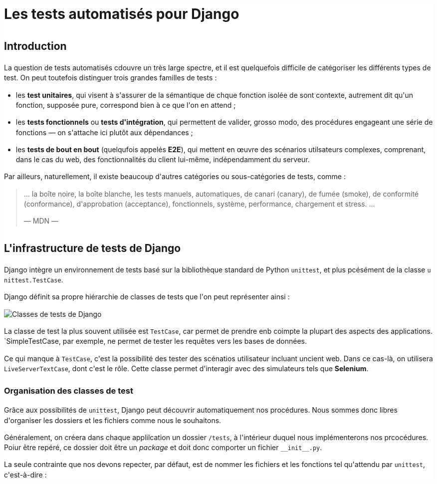 # Les tests automatisés pour Django

## Introduction

La question de tests automatisés cdouvre un très large spectre, et il est quelquefois difficile de catégoriser les différents types de test. On peut toutefois distinguer trois grandes familles de tests :

- les **test unitaires**, qui visent à s'assurer de la sémantique de chque fonction isolée de sont contexte, autrement dit qu'un fonction, supposée pure, correspond bien à ce que l'on en attend ;

- les **tests fonctionnels** ou **tests d'intégration**, qui permettent de valider, grosso modo, des procédures engageant une série de fonctions — on s'attache ici plutôt aux dépendances ;

- les **tests de bout en bout** (quelqufois appelés **E2E**), qui mettent en œuvre des scénarios utilsateurs complexes, comprenant, dans le cas du web, des fonctionnalités du client lui-même, indépendamment du serveur.

Par ailleurs, naturellement, il existe beaucoup d'autres catégories ou sous-catégories de tests, comme :

> ... la boîte noire, la boîte blanche, les tests manuels, automatiques, de canari (canary), de fumée (smoke), de conformité (conformance), d'approbation (acceptance), fonctionnels, système, performance, chargement et stress. ...
> 
> — MDN —

## L'infrastructure de tests de Django

Django intègre un environnement de tests basé sur la bibliothèque standard de Python `unittest`, et plus pcésément de la classe `unittest.TestCase`.

Django définit sa propre hiérarchie de classes de tests que l'on peut représenter ainsi :

![Classes de tests de Django](/Users/ferdydurke/Documents/Projets/Formation/Cours/Django/DJG_11-Tests-automatisés/images/django_unittest_classes_hierarchy.svg)

La classe de test la plus souvent utilisée est `TestCase`, car permet de prendre enb coimpte la plupart des aspects des applications. `SimpleTestCase, par exemple, ne permet de tester les requêtes vers les bases de données.

Ce qui manque à `TestCase`, c'est la possibilité des tester des scénatios utilisateur incluant uncient web. Dans ce cas-là, on utilisera `LiveServerTextCase`, dont c'est le rôle. Cette classe permet d'interagir avec des simulateurs tels que  **Selenium**.

### Organisation des classes de test

Grâce aux possibilités de `unittest`, Django peut découvrir automatiquement nos procédures. Nous sommes donc libres d'organiser les dossiers et les fichiers comme nous le souhaitons.

Généralement, on créera dans chaque applilcation un dossier `/tests`, à l'intérieur duquel nous implémenterons nos prcocédures. Poiur être repéré, ce dossier doit être un *package*  et doit donc comporter un fichier `__init__.py`.

La seule contrainte que nos devons repecter, par défaut, est de  nommer les fichiers et les fonctions tel qu'attendu par `unittest`, c'est-à-dire :
